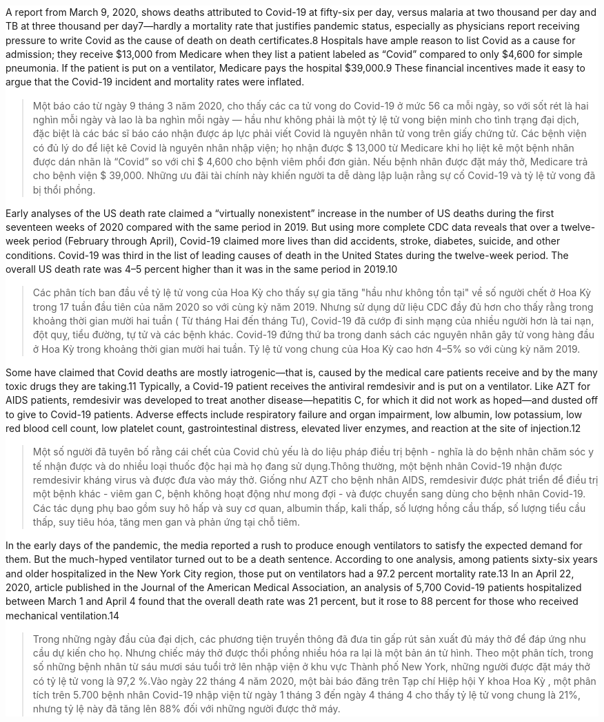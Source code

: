 A report from March 9, 2020, shows deaths attributed to Covid-19 at fifty-six per day, versus malaria at two thousand per day and TB at three thousand per day7—hardly a mortality rate that justifies pandemic status, especially as physicians report receiving pressure to write Covid as the cause of death on death certificates.8 Hospitals have ample reason to list Covid as a cause for admission; they receive $13,000 from Medicare when they list a patient labeled as “Covid” compared to only $4,600 for simple pneumonia. If the patient is put on a ventilator, Medicare pays the hospital $39,000.9 These financial incentives made it easy to argue that the Covid-19 incident and mortality rates were inflated.
>Một báo cáo từ ngày 9 tháng 3 năm 2020, cho thấy các ca tử vong do Covid-19 ở mức 56 ca mỗi ngày, so với sốt rét là hai nghìn mỗi ngày và lao là ba nghìn mỗi ngày — hầu như không phải là một tỷ lệ tử vong biện minh cho tình trạng đại dịch, đặc biệt là các bác sĩ báo cáo nhận được áp lực phải viết Covid là nguyên nhân tử vong trên giấy chứng tử. Các bệnh viện có đủ lý do để liệt kê Covid là nguyên nhân nhập viện; họ nhận được $ 13,000 từ Medicare khi họ liệt kê một bệnh nhân được dán nhãn là “Covid” so với chỉ $ 4,600 cho bệnh viêm phổi đơn giản. Nếu bệnh nhân được đặt máy thở, Medicare trả cho bệnh viện $ 39,000. Những ưu đãi tài chính này khiến người ta dễ dàng lập luận rằng sự cố Covid-19 và tỷ lệ tử vong đã bị thổi phồng.
  
Early analyses of the US death rate claimed a “virtually nonexistent” increase in the number of US deaths during the first seventeen weeks of 2020 compared with the same period in 2019. But using more complete CDC data reveals that over a twelve-week period (February through April), Covid-19 claimed more lives than did accidents, stroke, diabetes, suicide, and other conditions. Covid-19 was third in the list of leading causes of death in the United States during the twelve-week period. The overall US death rate was 4–5 percent higher than it was in the same period in 2019.10
>Các phân tích ban đầu về tỷ lệ tử vong của Hoa Kỳ cho thấy sự gia tăng "hầu như không tồn tại" về số người chết ở Hoa Kỳ trong 17 tuần đầu tiên của năm 2020 so với cùng kỳ năm 2019. Nhưng sử dụng dữ liệu CDC đầy đủ hơn cho thấy rằng trong khoảng thời gian mười hai tuần ( Từ tháng Hai đến tháng Tư), Covid-19 đã cướp đi sinh mạng của nhiều người hơn là tai nạn, đột quỵ, tiểu đường, tự tử và các bệnh khác. Covid-19 đứng thứ ba trong danh sách các nguyên nhân gây tử vong hàng đầu ở Hoa Kỳ trong khoảng thời gian mười hai tuần. Tỷ lệ tử vong chung của Hoa Kỳ cao hơn 4–5% so với cùng kỳ năm 2019.

Some have claimed that Covid deaths are mostly iatrogenic—that is, caused by the medical care patients receive and by the many toxic drugs they are taking.11 Typically, a Covid-19 patient receives the antiviral remdesivir and is put on a ventilator. Like AZT for AIDS patients, remdesivir was developed to treat another disease—hepatitis C, for which it did not work as hoped—and dusted off to give to Covid-19 patients. Adverse effects include respiratory failure and organ impairment, low albumin, low potassium, low red blood cell count, low platelet count, gastrointestinal distress, elevated liver enzymes, and reaction at the site of injection.12
>Một số người đã tuyên bố rằng cái chết của Covid chủ yếu là do liệu pháp điều trị bệnh - nghĩa là do bệnh nhân chăm sóc y tế nhận được và do nhiều loại thuốc độc hại mà họ đang sử dụng.Thông thường, một bệnh nhân Covid-19 nhận được remdesivir kháng virus và được đưa vào máy thở. Giống như AZT cho bệnh nhân AIDS, remdesivir được phát triển để điều trị một bệnh khác - viêm gan C, bệnh không hoạt động như mong đợi - và được chuyển sang dùng cho bệnh nhân Covid-19. Các tác dụng phụ bao gồm suy hô hấp và suy cơ quan, albumin thấp, kali thấp, số lượng hồng cầu thấp, số lượng tiểu cầu thấp, suy tiêu hóa, tăng men gan và phản ứng tại chỗ tiêm.

In the early days of the pandemic, the media reported a rush to produce enough ventilators to satisfy the expected demand for them. But the much-hyped ventilator turned out to be a death sentence. According to one analysis, among patients sixty-six years and older hospitalized in the New York City region, those put on ventilators had a 97.2 percent mortality rate.13 In an April 22, 2020, article published in the Journal of the American Medical Association, an analysis of 5,700 Covid-19 patients hospitalized between March 1 and April 4 found that the overall death rate was 21 percent, but it rose to 88 percent for those who received mechanical ventilation.14
>Trong những ngày đầu của đại dịch, các phương tiện truyền thông đã đưa tin gấp rút sản xuất đủ máy thở để đáp ứng nhu cầu dự kiến ​​cho họ. Nhưng chiếc máy thở được thổi phồng nhiều hóa ra lại là một bản án tử hình. Theo một phân tích, trong số những bệnh nhân từ sáu mươi sáu tuổi trở lên nhập viện ở khu vực Thành phố New York, những người được đặt máy thở có tỷ lệ tử vong là 97,2 %.Vào ngày 22 tháng 4 năm 2020, một bài báo đăng trên Tạp chí Hiệp hội Y khoa Hoa Kỳ , một phân tích trên 5.700 bệnh nhân Covid-19 nhập viện từ ngày 1 tháng 3 đến ngày 4 tháng 4 cho thấy tỷ lệ tử vong chung là 21%, nhưng tỷ lệ này đã tăng lên 88% đối với những người được thở máy.
